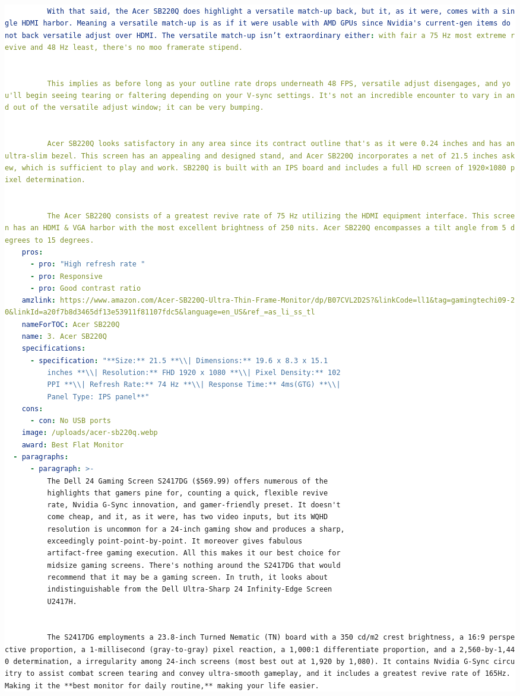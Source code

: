 ```yaml
          With that said, the Acer SB220Q does highlight a versatile match-up back, but it, as it were, comes with a single HDMI harbor. Meaning a versatile match-up is as if it were usable with AMD GPUs since Nvidia's current-gen items do not back versatile adjust over HDMI. The versatile match-up isn’t extraordinary either: with fair a 75 Hz most extreme revive and 48 Hz least, there's no moo framerate stipend.


          This implies as before long as your outline rate drops underneath 48 FPS, versatile adjust disengages, and you'll begin seeing tearing or faltering depending on your V-sync settings. It's not an incredible encounter to vary in and out of the versatile adjust window; it can be very bumping.


          Acer SB220Q looks satisfactory in any area since its contract outline that's as it were 0.24 inches and has an ultra-slim bezel. This screen has an appealing and designed stand, and Acer SB220Q incorporates a net of 21.5 inches askew, which is sufficient to play and work. SB220Q is built with an IPS board and includes a full HD screen of 1920×1080 pixel determination.


          The Acer SB220Q consists of a greatest revive rate of 75 Hz utilizing the HDMI equipment interface. This screen has an HDMI & VGA harbor with the most excellent brightness of 250 nits. Acer SB220Q encompasses a tilt angle from 5 degrees to 15 degrees.
    pros:
      - pro: "High refresh rate "
      - pro: Responsive
      - pro: Good contrast ratio
    amzlink: https://www.amazon.com/Acer-SB220Q-Ultra-Thin-Frame-Monitor/dp/B07CVL2D2S?&linkCode=ll1&tag=gamingtechi09-20&linkId=a20f7b8d3465df13e53911f81107fdc5&language=en_US&ref_=as_li_ss_tl
    nameForTOC: Acer SB220Q
    name: 3. Acer SB220Q
    specifications:
      - specification: "**Size:** 21.5 **\\| Dimensions:** 19.6 x 8.3 x 15.1
          inches **\\| Resolution:** FHD 1920 x 1080 **\\| Pixel Density:** 102
          PPI **\\| Refresh Rate:** 74 Hz **\\| Response Time:** 4ms(GTG) **\\|
          Panel Type: IPS panel**"
    cons:
      - con: No USB ports
    image: /uploads/acer-sb220q.webp
    award: Best Flat Monitor
  - paragraphs:
      - paragraph: >-
          The Dell 24 Gaming Screen S2417DG ($569.99) offers numerous of the
          highlights that gamers pine for, counting a quick, flexible revive
          rate, Nvidia G-Sync innovation, and gamer-friendly preset. It doesn't
          come cheap, and it, as it were, has two video inputs, but its WQHD
          resolution is uncommon for a 24-inch gaming show and produces a sharp,
          exceedingly point-point-by-point. It moreover gives fabulous
          artifact-free gaming execution. All this makes it our best choice for
          midsize gaming screens. There's nothing around the S2417DG that would
          recommend that it may be a gaming screen. In truth, it looks about
          indistinguishable from the Dell Ultra-Sharp 24 Infinity-Edge Screen
          U2417H.


          The S2417DG employments a 23.8-inch Turned Nematic (TN) board with a 350 cd/m2 crest brightness, a 16:9 perspective proportion, a 1-millisecond (gray-to-gray) pixel reaction, a 1,000:1 differentiate proportion, and a 2,560-by-1,440 determination, a irregularity among 24-inch screens (most best out at 1,920 by 1,080). It contains Nvidia G-Sync circuitry to assist combat screen tearing and convey ultra-smooth gameplay, and it includes a greatest revive rate of 165Hz. Making it the **best monitor for daily routine,** making your life easier. 


```